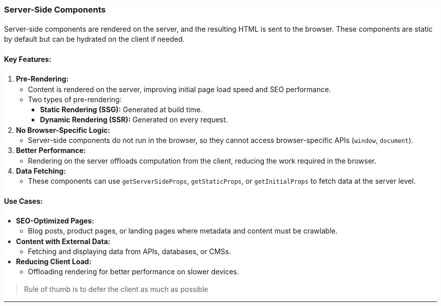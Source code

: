 
### Server-Side Components

Server-side components are rendered on the server, and the resulting HTML is sent to the browser. These components are static by default but can be hydrated on the client if needed.
#### Key Features:

1. **Pre-Rendering:**
    - Content is rendered on the server, improving initial page load speed and SEO performance.
    - Two types of pre-rendering:
        - **Static Rendering (SSG):** Generated at build time.
        - **Dynamic Rendering (SSR):** Generated on every request.
2. **No Browser-Specific Logic:**
    - Server-side components do not run in the browser, so they cannot access browser-specific APIs (`window`, `document`).
3. **Better Performance:**
    - Rendering on the server offloads computation from the client, reducing the work required in the browser.
4. **Data Fetching:**
    - These components can use `getServerSideProps`, `getStaticProps`, or `getInitialProps` to fetch data at the server level.

#### Use Cases:
- **SEO-Optimized Pages:**
    - Blog posts, product pages, or landing pages where metadata and content must be crawlable.
- **Content with External Data:**
    - Fetching and displaying data from APIs, databases, or CMSs.
- **Reducing Client Load:**
    - Offloading rendering for better performance on slower devices.

>Rule of thumb is to defer the client as much as possible

---

